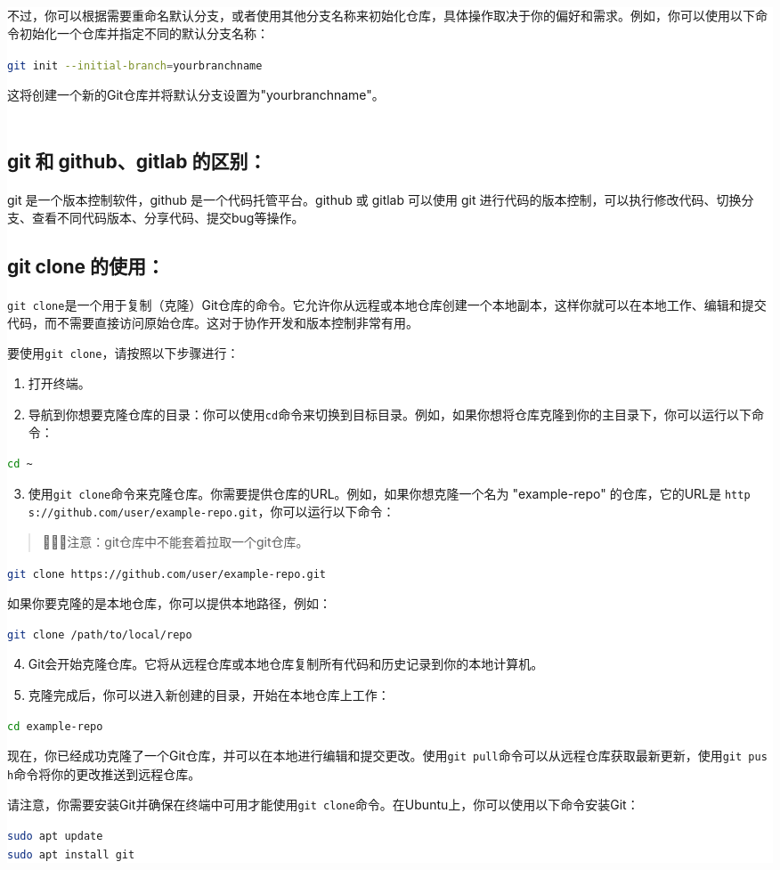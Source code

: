 
不过，你可以根据需要重命名默认分支，或者使用其他分支名称来初始化仓库，具体操作取决于你的偏好和需求。例如，你可以使用以下命令初始化一个仓库并指定不同的默认分支名称：<br>

```bash
git init --initial-branch=yourbranchname
```

这将创建一个新的Git仓库并将默认分支设置为"yourbranchname"。<br>
<br>


## git 和 github、gitlab 的区别：

git 是一个版本控制软件，github 是一个代码托管平台。github 或 gitlab 可以使用 git 进行代码的版本控制，可以执行修改代码、切换分支、查看不同代码版本、分享代码、提交bug等操作。<br>


## git clone 的使用：

`git clone`是一个用于复制（克隆）Git仓库的命令。它允许你从远程或本地仓库创建一个本地副本，这样你就可以在本地工作、编辑和提交代码，而不需要直接访问原始仓库。这对于协作开发和版本控制非常有用。<br>

要使用`git clone`，请按照以下步骤进行：<br>

1. 打开终端。

2. 导航到你想要克隆仓库的目录：你可以使用`cd`命令来切换到目标目录。例如，如果你想将仓库克隆到你的主目录下，你可以运行以下命令：

```bash
cd ~
```

3. 使用`git clone`命令来克隆仓库。你需要提供仓库的URL。例如，如果你想克隆一个名为 "example-repo" 的仓库，它的URL是 `https://github.com/user/example-repo.git`，你可以运行以下命令：
> 🚨🚨🚨注意：git仓库中不能套着拉取一个git仓库。

```bash
git clone https://github.com/user/example-repo.git
```

如果你要克隆的是本地仓库，你可以提供本地路径，例如：<br>

```bash
git clone /path/to/local/repo
```

4. Git会开始克隆仓库。它将从远程仓库或本地仓库复制所有代码和历史记录到你的本地计算机。

5. 克隆完成后，你可以进入新创建的目录，开始在本地仓库上工作：

```bash
cd example-repo
```

现在，你已经成功克隆了一个Git仓库，并可以在本地进行编辑和提交更改。使用`git pull`命令可以从远程仓库获取最新更新，使用`git push`命令将你的更改推送到远程仓库。<br>

请注意，你需要安装Git并确保在终端中可用才能使用`git clone`命令。在Ubuntu上，你可以使用以下命令安装Git：<br>

```bash
sudo apt update
sudo apt install git
```
